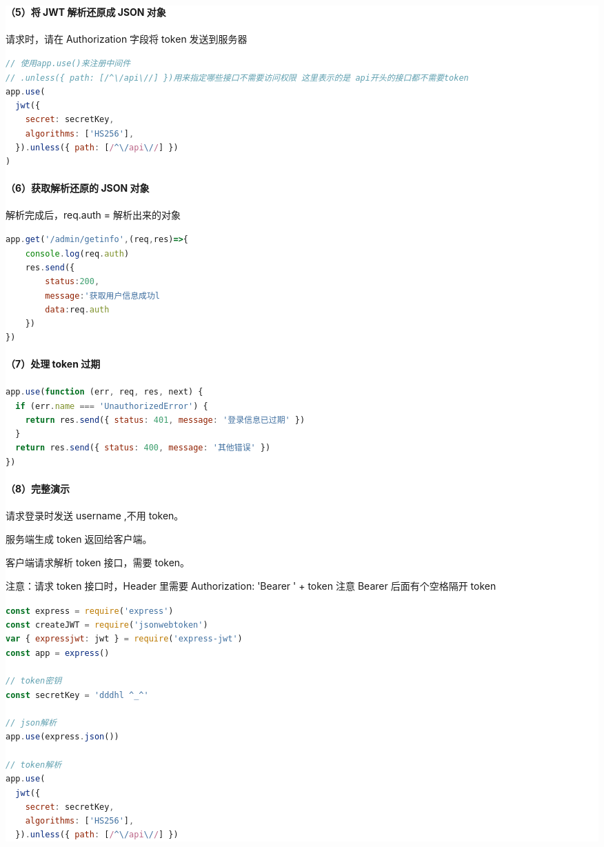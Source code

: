 #### （5）将 JWT 解析还原成 JSON 对象

请求时，请在 Authorization 字段将 token 发送到服务器

```js
// 使用app.use()来注册中间件
// .unless({ path: [/^\/api\//] })用来指定哪些接口不需要访问权限 这里表示的是 api开头的接口都不需要token
app.use(
  jwt({
    secret: secretKey,
    algorithms: ['HS256'],
  }).unless({ path: [/^\/api\//] })
)
```

#### （6）获取解析还原的 JSON 对象

解析完成后，req.auth = 解析出来的对象

```js
app.get('/admin/getinfo',(req,res)=>{
	console.log(req.auth)
	res.send({
		status:200,
		message:'获取用户信息成功l
		data:req.auth
    })
})
```

#### （7）处理 token 过期

```js
app.use(function (err, req, res, next) {
  if (err.name === 'UnauthorizedError') {
    return res.send({ status: 401, message: '登录信息已过期' })
  }
  return res.send({ status: 400, message: '其他错误' })
})
```

#### （8）完整演示

请求登录时发送 username ,不用 token。

服务端生成 token 返回给客户端。

客户端请求解析 token 接口，需要 token。

注意：请求 token 接口时，Header 里需要 Authorization: 'Bearer ' + token 注意 Bearer 后面有个空格隔开 token

```js
const express = require('express')
const createJWT = require('jsonwebtoken')
var { expressjwt: jwt } = require('express-jwt')
const app = express()

// token密钥
const secretKey = 'dddhl ^_^'

// json解析
app.use(express.json())

// token解析
app.use(
  jwt({
    secret: secretKey,
    algorithms: ['HS256'],
  }).unless({ path: [/^\/api\//] })
```